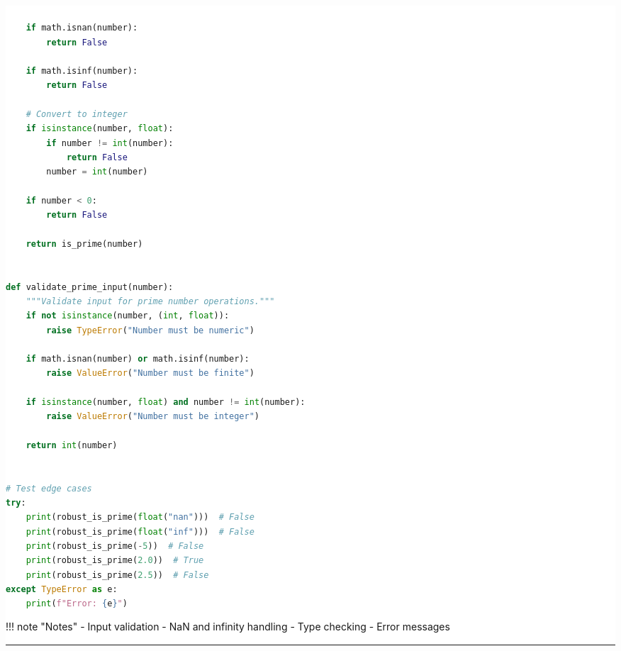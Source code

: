 ```python

    if math.isnan(number):
        return False

    if math.isinf(number):
        return False

    # Convert to integer
    if isinstance(number, float):
        if number != int(number):
            return False
        number = int(number)

    if number < 0:
        return False

    return is_prime(number)


def validate_prime_input(number):
    """Validate input for prime number operations."""
    if not isinstance(number, (int, float)):
        raise TypeError("Number must be numeric")

    if math.isnan(number) or math.isinf(number):
        raise ValueError("Number must be finite")

    if isinstance(number, float) and number != int(number):
        raise ValueError("Number must be integer")

    return int(number)


# Test edge cases
try:
    print(robust_is_prime(float("nan")))  # False
    print(robust_is_prime(float("inf")))  # False
    print(robust_is_prime(-5))  # False
    print(robust_is_prime(2.0))  # True
    print(robust_is_prime(2.5))  # False
except TypeError as e:
    print(f"Error: {e}")
```

!!! note "Notes"
    - Input validation
    - NaN and infinity handling
    - Type checking
    - Error messages

<hr class="snippet-divider">

